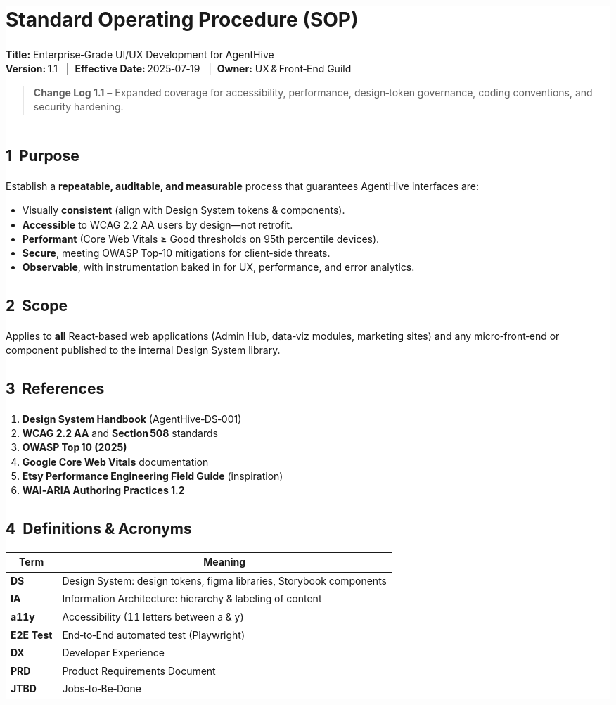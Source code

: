 # Standard Operating Procedure (SOP)

**Title:** Enterprise‑Grade UI/UX Development for AgentHive\
**Version:** 1.1   |  **Effective Date:** 2025‑07‑19   |  **Owner:** UX & Front‑End Guild

> **Change Log 1.1** – Expanded coverage for accessibility, performance, design‑token governance, coding conventions, and security hardening.

---

## 1  Purpose

Establish a **repeatable, auditable, and measurable** process that guarantees AgentHive interfaces are:

- Visually **consistent** (align with Design System tokens & components).
- **Accessible** to WCAG 2.2 AA users by design—not retrofit.
- **Performant** (Core Web Vitals ≥ Good thresholds on 95th percentile devices).
- **Secure**, meeting OWASP Top‑10 mitigations for client‑side threats.
- **Observable**, with instrumentation baked in for UX, performance, and error analytics.

## 2  Scope

Applies to **all** React‑based web applications (Admin Hub, data‑viz modules, marketing sites) and any micro‑front‑end or component published to the internal Design System library.

## 3  References

1. **Design System Handbook** (AgentHive‑DS‑001)
2. **WCAG 2.2 AA** and **Section 508** standards
3. **OWASP Top 10 (2025)**
4. **Google Core Web Vitals** documentation
5. **Etsy Performance Engineering Field Guide** (inspiration)
6. **WAI‑ARIA Authoring Practices 1.2**

## 4  Definitions & Acronyms

| Term         | Meaning                                                             |
| ------------ | ------------------------------------------------------------------- |
| **DS**       | Design System: design tokens, figma libraries, Storybook components |
| **IA**       | Information Architecture: hierarchy & labeling of content           |
| **a11y**     | Accessibility (11 letters between a & y)                            |
| **E2E Test** | End‑to‑End automated test (Playwright)                              |
| **DX**       | Developer Experience                                                |
| **PRD**      | Product Requirements Document                                       |
| **JTBD**     | Jobs‑to‑Be‑Done                                                     |
